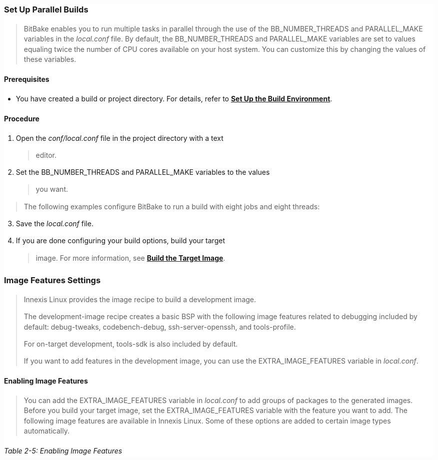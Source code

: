 ### Set Up Parallel Builds

> BitBake enables you to run multiple tasks in parallel through the use
> of the BB_NUMBER_THREADS and PARALLEL_MAKE variables in the
> *local.conf* file. By default, the BB_NUMBER_THREADS and PARALLEL_MAKE
> variables are set to values equaling twice the number of CPU cores
> available on your host system. You can customize this by changing the
> values of these variables.

#### Prerequisites

- You have created a build or project directory. For details, refer to
  [**Set Up the Build Environment**](#set-up-the-build-environment).

#### Procedure

1.  Open the *conf/local.conf* file in the project directory with a text
    > editor.

2.  Set the BB_NUMBER_THREADS and PARALLEL_MAKE variables to the values
    > you want.

> The following examples configure BitBake to run a build with eight
> jobs and eight threads:

3.  Save the *local.conf* file.

4.  If you are done configuring your build options, build your target
    > image. For more information, see [**Build the Target
    > Image**](#build-the-target-image).

### Image Features Settings

> Innexis Linux provides the image recipe to build a development image.
>
> The development-image recipe creates a basic BSP with the following
> image features related to debugging included by default: debug-tweaks,
> codebench-debug, ssh-server-openssh, and tools-profile.
>
> For on-target development, tools-sdk is also included by default.
>
> If you want to add features in the development image, you can use the
> EXTRA_IMAGE_FEATURES variable in *local.conf*.

#### Enabling Image Features

> You can add the EXTRA_IMAGE_FEATURES variable in *local.conf* to add
> groups of packages to the generated images. Before you build your
> target image, set the EXTRA_IMAGE_FEATURES variable with the feature
> you want to add. The following image features are available in Innexis
> Linux. Some of these options are added to certain image types
> automatically.

###### Table 2-5: Enabling Image Features
